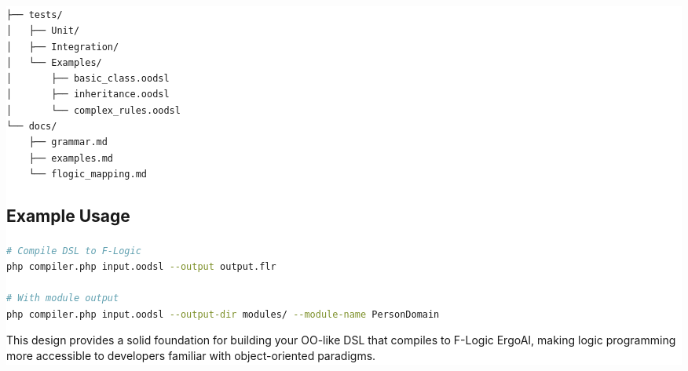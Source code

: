 ```
├── tests/
│   ├── Unit/
│   ├── Integration/
│   └── Examples/
│       ├── basic_class.oodsl
│       ├── inheritance.oodsl
│       └── complex_rules.oodsl
└── docs/
    ├── grammar.md
    ├── examples.md
    └── flogic_mapping.md
```

## Example Usage

```bash
# Compile DSL to F-Logic
php compiler.php input.oodsl --output output.flr

# With module output
php compiler.php input.oodsl --output-dir modules/ --module-name PersonDomain
```

This design provides a solid foundation for building your OO-like DSL that compiles to F-Logic ErgoAI, making logic programming more accessible to developers familiar with object-oriented paradigms.

